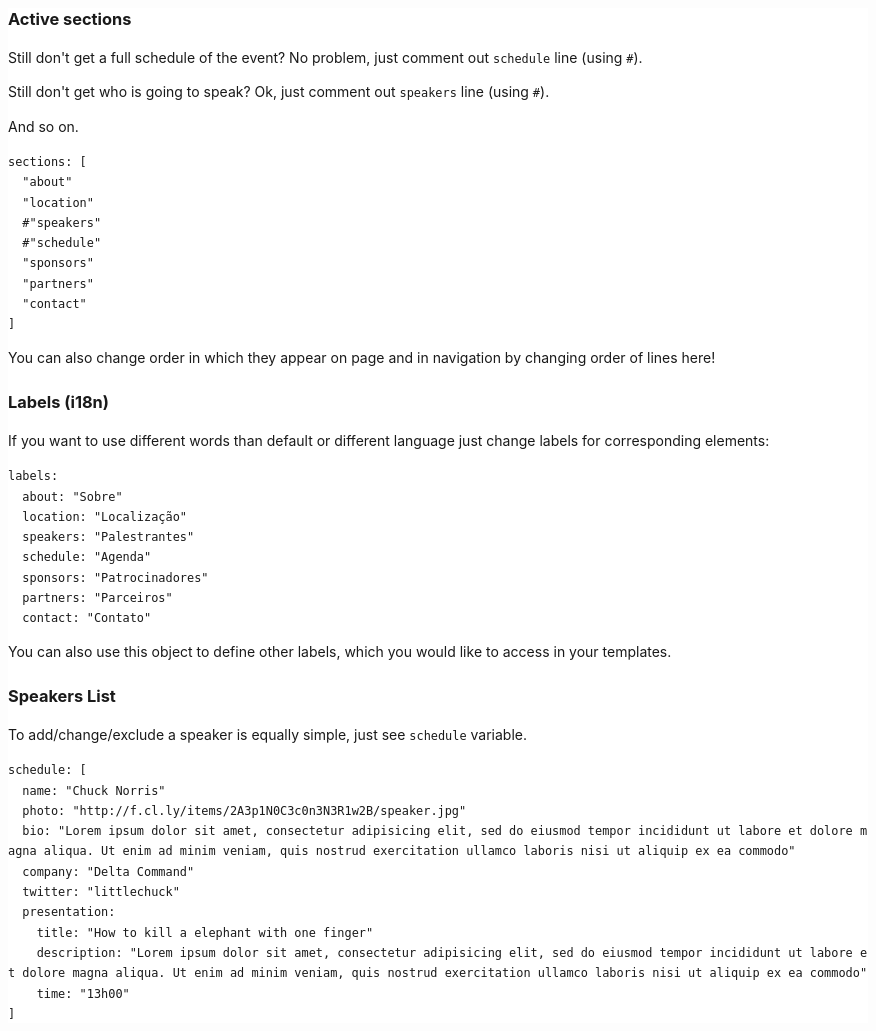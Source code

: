 ### Active sections

Still don't get a full schedule of the event? No problem, just comment out `schedule` line (using `#`).

Still don't get who is going to speak? Ok, just comment out `speakers` line (using `#`).

And so on.

```
sections: [
  "about"
  "location"
  #"speakers"
  #"schedule"
  "sponsors"
  "partners"
  "contact"
]
```

You can also change order in which they appear on page and in navigation by changing order of lines here!

### Labels (i18n)

If you want to use different words than default or different language
just change labels for corresponding elements:


```
labels:
  about: "Sobre"
  location: "Localização"
  speakers: "Palestrantes"
  schedule: "Agenda"
  sponsors: "Patrocinadores"
  partners: "Parceiros"
  contact: "Contato"
```

You can also use this object to define other labels, which you would like to access in your templates.

### Speakers List

To add/change/exclude a speaker is equally simple, just see `schedule` variable.

```
schedule: [
  name: "Chuck Norris"
  photo: "http://f.cl.ly/items/2A3p1N0C3c0n3N3R1w2B/speaker.jpg"
  bio: "Lorem ipsum dolor sit amet, consectetur adipisicing elit, sed do eiusmod tempor incididunt ut labore et dolore magna aliqua. Ut enim ad minim veniam, quis nostrud exercitation ullamco laboris nisi ut aliquip ex ea commodo"
  company: "Delta Command"
  twitter: "littlechuck"
  presentation:
    title: "How to kill a elephant with one finger"
    description: "Lorem ipsum dolor sit amet, consectetur adipisicing elit, sed do eiusmod tempor incididunt ut labore et dolore magna aliqua. Ut enim ad minim veniam, quis nostrud exercitation ullamco laboris nisi ut aliquip ex ea commodo"
    time: "13h00"
]
```
